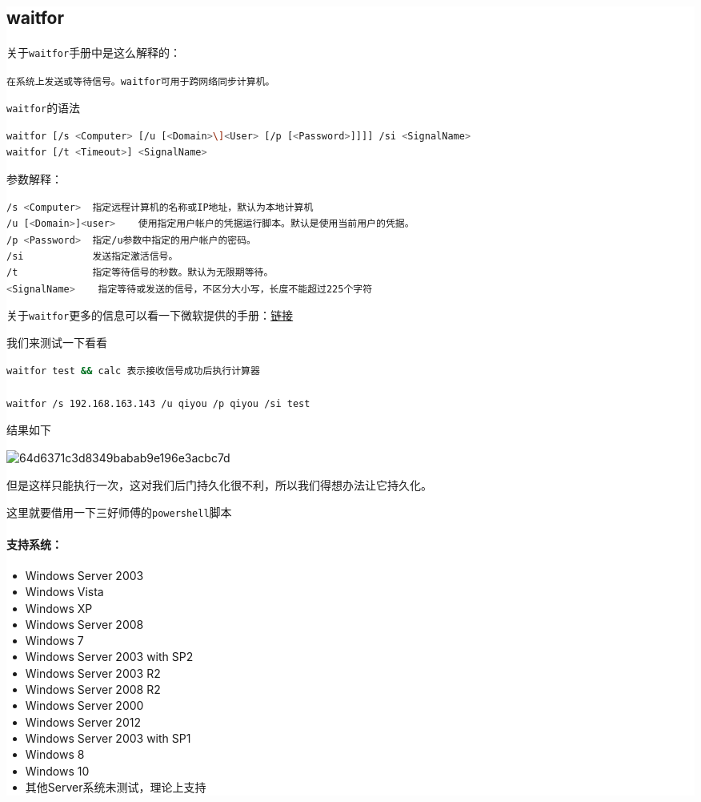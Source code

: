 ## waitfor

关于`waitfor`手册中是这么解释的：

```
在系统上发送或等待信号。waitfor可用于跨网络同步计算机。

```

`waitfor`的语法

```bash
waitfor [/s <Computer> [/u [<Domain>\]<User> [/p [<Password>]]]] /si <SignalName>
waitfor [/t <Timeout>] <SignalName>

```

参数解释：

```bash
/s <Computer>  指定远程计算机的名称或IP地址，默认为本地计算机
/u [<Domain>]<user>    使用指定用户帐户的凭据运行脚本。默认是使用当前用户的凭据。
/p <Password>  指定/u参数中指定的用户帐户的密码。
/si            发送指定激活信号。
/t             指定等待信号的秒数。默认为无限期等待。 
<SignalName>    指定等待或发送的信号，不区分大小写，长度不能超过225个字符

```

关于`waitfor`更多的信息可以看一下微软提供的手册：[链接](https://docs.microsoft.com/en-us/windows-server/administration/windows-commands/waitfor)

我们来测试一下看看

```bash
waitfor test && calc 表示接收信号成功后执行计算器

waitfor /s 192.168.163.143 /u qiyou /p qiyou /si test

```

结果如下

![64d6371c3d8349babab9e196e3acbc7d](images/security_wiki/64d6371c3d8349babab9e196e3acbc7d.gif)


但是这样只能执行一次，这对我们后门持久化很不利，所以我们得想办法让它持久化。

这里就要借用一下三好师傅的`powershell`脚本

#### 支持系统：

* Windows Server 2003
* Windows Vista
* Windows XP
* Windows Server 2008
* Windows 7
* Windows Server 2003 with SP2
* Windows Server 2003 R2
* Windows Server 2008 R2
* Windows Server 2000
* Windows Server 2012
* Windows Server 2003 with SP1
* Windows 8
* Windows 10
* 其他Server系统未测试，理论上支持
